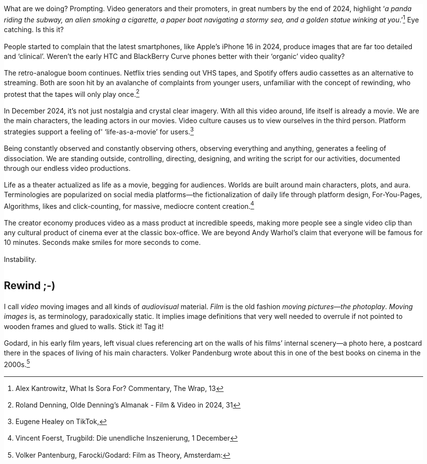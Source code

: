 What are we doing? Prompting. Video generators and their promoters, in
great numbers by the end of 2024, highlight ‘*a panda riding the subway,
an alien smoking a cigarette, a paper boat navigating a stormy sea, and
a golden statue winking at you*.’[^04_Treske_Ch1_2] Eye catching. Is this it?

People started to complain that the latest smartphones, like Apple’s
iPhone 16 in 2024, produce images that are far too detailed and
‘clinical’. Weren’t the early HTC and BlackBerry Curve phones better
with their ‘organic’ video quality?

The retro-analogue boom continues. Netflix tries sending out VHS tapes,
and Spotify offers audio cassettes as an alternative to streaming. Both
are soon hit by an avalanche of complaints from younger users,
unfamiliar with the concept of rewinding, who protest that the tapes
will only play once.[^04_Treske_Ch1_3]

In December 2024, it’s not just nostalgia and crystal clear imagery.
With all this video around, life itself is already a movie. We are the
main characters, the leading actors in our movies. Video culture causes
us to view ourselves in the third person. Platform strategies support a
feeling of' ‘life-as-a-movie’ for users.[^04_Treske_Ch1_4]

Being constantly observed and constantly observing others, observing
everything and anything, generates a feeling of dissociation. We are
standing outside, controlling, directing, designing, and writing the
script for our activities, documented through our endless video
productions.

Life as a theater actualized as life as a movie, begging for audiences.
Worlds are built around main characters, plots, and aura. Terminologies
are popularized on social media platforms—the fictionalization of daily
life through platform design, For-You-Pages, Algorithms, likes and
click-counting, for massive, mediocre content creation.[^04_Treske_Ch1_5]

The creator economy produces video as a mass product at incredible
speeds, making more people see a single video clip than any cultural
product of cinema ever at the classic box-office. We are beyond Andy
Warhol’s claim that everyone will be famous for 10 minutes. Seconds make
smiles for more seconds to come.

Instability.

## Rewind ;-)

I call *video* moving images and all kinds of *audiovisual* material.
*Film* is the old fashion *moving pictures*—*the photoplay*. *Moving
images* is, as terminology, paradoxically static. It implies image
definitions that very well needed to overrule if not pointed to wooden
frames and glued to walls. Stick it! Tag it!

Godard, in his early film years, left visual clues referencing art on
the walls of his films’ internal scenery—a photo here, a postcard there
in the spaces of living of his main characters. Volker Pandenburg wrote
about this in one of the best books on cinema in the 2000s.[^04_Treske_Ch1_6]


[^04_Treske_Ch1_1]: Rafa Sales Ross. Radu Jude Discusses How Andy Warhol Film Began as
[^04_Treske_Ch1_2]: Alex Kantrowitz, What Is Sora For? Commentary, The Wrap, 13
[^04_Treske_Ch1_3]: Roland Denning, Olde Denning’s Almanak - Film & Video in 2024, 31
[^04_Treske_Ch1_4]: Eugene Healey on TikTok,
[^04_Treske_Ch1_5]: Vincent Foerst, Trugbild: Die unendliche Inszenierung, 1 December
[^04_Treske_Ch1_6]: Volker Pantenburg, Farocki/Godard: Film as Theory, Amsterdam:
[^04_Treske_Ch1_7]: Reza Negarestani, Cyclonopedia: Complicity with Anonymous
[^04_Treske_Ch1_8]: Jussi Parikka, Dust and Exhaustion, The Labor of Media Materialism
[^04_Treske_Ch1_9]: Gaston Bachelard, The Poetics of Space, Boston: Beacon Press,
[^04_Treske_Ch1_10]: Orhan Pamuk, Masumiyet Müzesi, 1. baskı ed. İstanbul: İletişim
[^04_Treske_Ch1_11]: C. R. Frisch and Italo Calvino, Six Memos for the Next
[^04_Treske_Ch1_12]: First YouTube Video -- Me at the zoo by Jawed Karim - YouTube
[^04_Treske_Ch1_13]: Neal Stephenson, In the Beginning... Was the Command Line,
[^04_Treske_Ch1_14]: Tom Sherman, Vernacular Video, In: Video Vortex Reader: Responses
[^04_Treske_Ch1_15]: Andreas Treske, The Inner Life of Video Spheres, Network
[^04_Treske_Ch1_16]: Andreas Treske, Video Theory: Online Video Aesthetics or the
[^04_Treske_Ch1_17]: Andre Bazin and Hugh Gray, What Is Cinema?: Volume I, 1st ed.
[^04_Treske_Ch1_18]: Charlotte Klink, Electric Seeing: Positions in Contemporary Video
[^04_Treske_Ch1_19]: Geert Lovink and Andreas Treske (Ed.), Video Vortex Reader III:
[^04_Treske_Ch1_20]: Beauty in the AI age. Dove.
[^04_Treske_Ch1_21]: Barry Allen, Élan Vital, Living in Time: The Philosophy of Henri
[^04_Treske_Ch1_22]: Walter Benjamin, Experience and Poverty, 1933